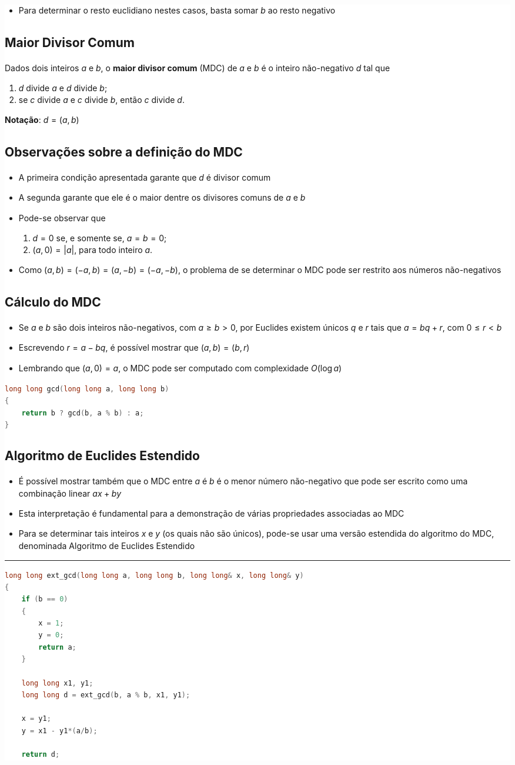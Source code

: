 - Para determinar o resto euclidiano nestes casos, basta somar $b$ ao resto negativo

## Maior Divisor Comum

Dados dois inteiros $a$ e $b$, o **maior divisor comum** (MDC) de $a$ e $b$ é o inteiro não-negativo $d$ tal que

1. $d$ divide $a$ e $d$ divide $b$;
1. se $c$ divide $a$ e $c$ divide $b$, então $c$ divide $d$.

**Notação**: $d = (a, b)$

## Observações sobre a definição do MDC

- A primeira condição apresentada garante que $d$ é divisor comum

- A segunda garante que ele é o maior dentre os divisores comuns de $a$ e $b$

- Pode-se observar que
    1. $d = 0$ se, e somente se, $a = b = 0$;
    1. $(a, 0) = |a|$, para todo inteiro $a$.

- Como $(a, b) = (-a, b) = (a, -b) = (-a,-b)$, o problema de se determinar o MDC pode ser restrito aos números não-negativos

## Cálculo do MDC

- Se $a$ e $b$ são dois inteiros não-negativos, com $a \geq b > 0$, por Euclides existem únicos $q$ e $r$ tais que $a = bq + r$, com $0 \leq r < b$

- Escrevendo $r = a - bq$, é possível mostrar que $(a, b) = (b, r)$

- Lembrando que $(a, 0) = a$, o MDC pode ser computado com complexidade $O(\log a)$
```C++
long long gcd(long long a, long long b)
{
    return b ? gcd(b, a % b) : a;
}
```

## Algoritmo de Euclides Estendido

- É possível mostrar também que o MDC entre $a$ é $b$ é o menor número não-negativo que pode ser escrito como uma combinação linear $ax + by$ 

- Esta interpretação é fundamental para a demonstração de várias propriedades associadas ao MDC

- Para se determinar tais inteiros $x$ e $y$ (os quais não são únicos), pode-se usar uma versão estendida do algoritmo do MDC, denominada Algoritmo de Euclides Estendido

---
```C++
long long ext_gcd(long long a, long long b, long long& x, long long& y)
{
    if (b == 0)
    {
        x = 1;
        y = 0;
        return a;
    }

    long long x1, y1;
    long long d = ext_gcd(b, a % b, x1, y1);

    x = y1;
    y = x1 - y1*(a/b);

    return d;
```